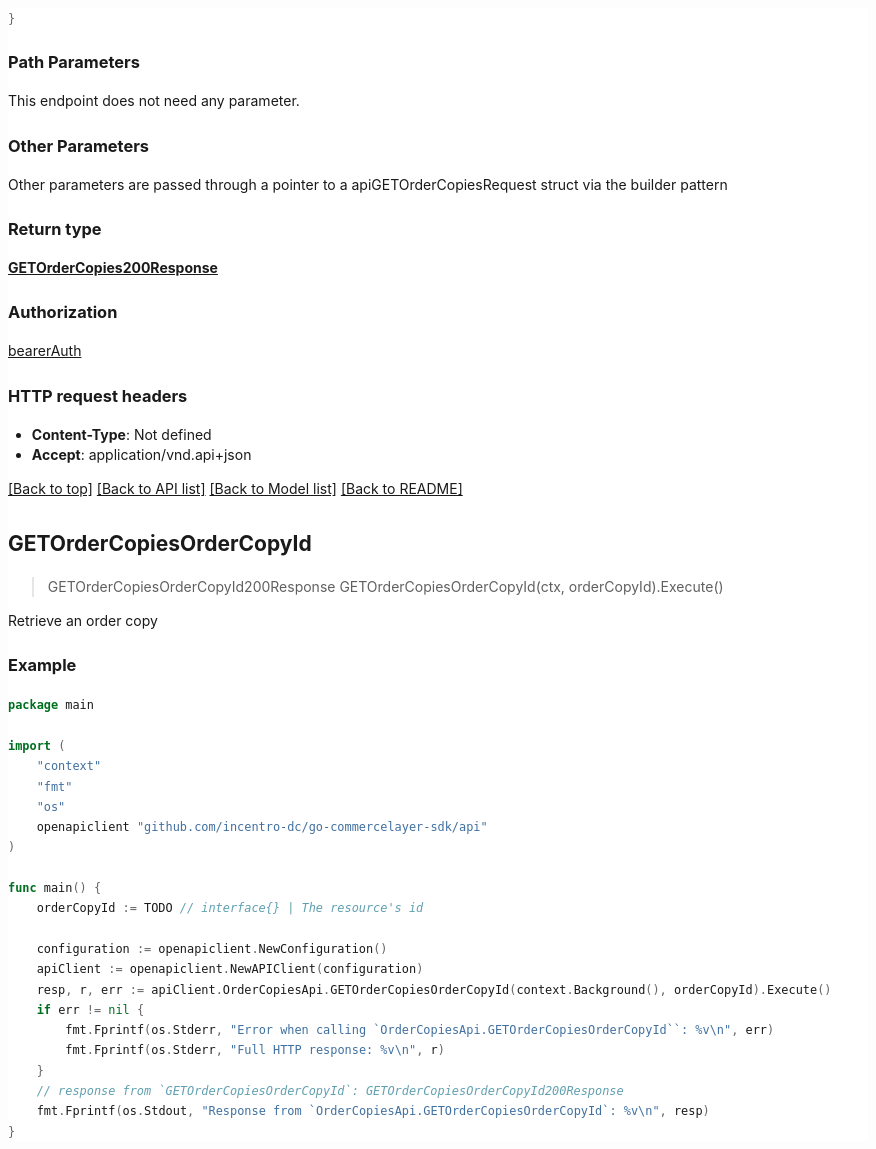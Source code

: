 ```go
}
```

### Path Parameters

This endpoint does not need any parameter.

### Other Parameters

Other parameters are passed through a pointer to a apiGETOrderCopiesRequest struct via the builder pattern


### Return type

[**GETOrderCopies200Response**](GETOrderCopies200Response.md)

### Authorization

[bearerAuth](../README.md#bearerAuth)

### HTTP request headers

- **Content-Type**: Not defined
- **Accept**: application/vnd.api+json

[[Back to top]](#) [[Back to API list]](../README.md#documentation-for-api-endpoints)
[[Back to Model list]](../README.md#documentation-for-models)
[[Back to README]](../README.md)


## GETOrderCopiesOrderCopyId

> GETOrderCopiesOrderCopyId200Response GETOrderCopiesOrderCopyId(ctx, orderCopyId).Execute()

Retrieve an order copy



### Example

```go
package main

import (
    "context"
    "fmt"
    "os"
    openapiclient "github.com/incentro-dc/go-commercelayer-sdk/api"
)

func main() {
    orderCopyId := TODO // interface{} | The resource's id

    configuration := openapiclient.NewConfiguration()
    apiClient := openapiclient.NewAPIClient(configuration)
    resp, r, err := apiClient.OrderCopiesApi.GETOrderCopiesOrderCopyId(context.Background(), orderCopyId).Execute()
    if err != nil {
        fmt.Fprintf(os.Stderr, "Error when calling `OrderCopiesApi.GETOrderCopiesOrderCopyId``: %v\n", err)
        fmt.Fprintf(os.Stderr, "Full HTTP response: %v\n", r)
    }
    // response from `GETOrderCopiesOrderCopyId`: GETOrderCopiesOrderCopyId200Response
    fmt.Fprintf(os.Stdout, "Response from `OrderCopiesApi.GETOrderCopiesOrderCopyId`: %v\n", resp)
}
```